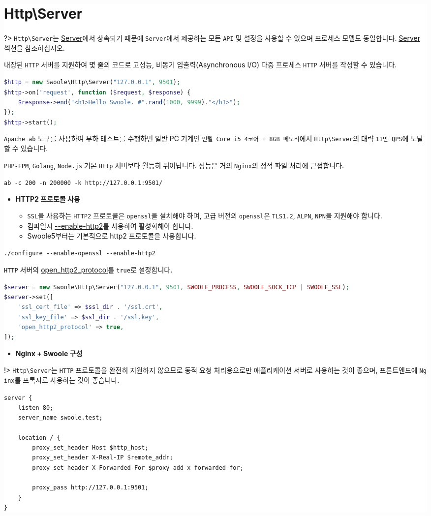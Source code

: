 # Http\Server

?> `Http\Server`는 [Server](/server/init)에서 상속되기 때문에 `Server`에서 제공하는 모든 `API` 및 설정을 사용할 수 있으며 프로세스 모델도 동일합니다. [Server](/server/init) 섹션을 참조하십시오.

내장된 `HTTP` 서버를 지원하여 몇 줄의 코드로 고성능, 비동기 입출력(Asynchronous I/O) 다중 프로세스 `HTTP` 서버를 작성할 수 있습니다.

```php
$http = new Swoole\Http\Server("127.0.0.1", 9501);
$http->on('request', function ($request, $response) {
    $response->end("<h1>Hello Swoole. #".rand(1000, 9999)."</h1>");
});
$http->start();
```

`Apache ab` 도구를 사용하여 부하 테스트를 수행하면 일반 PC 기계인 `인텔 Core i5 4코어 + 8GB 메모리`에서 `Http\Server`의 대략 `11만 QPS`에 도달할 수 있습니다.

`PHP-FPM`, `Golang`, `Node.js` 기본 `Http` 서버보다 월등히 뛰어납니다. 성능은 거의 `Nginx`의 정적 파일 처리에 근접합니다.

```shell
ab -c 200 -n 200000 -k http://127.0.0.1:9501/
```

* **HTTP2 프로토콜 사용**

  * `SSL`을 사용하는 `HTTP2` 프로토콜은 `openssl`을 설치해야 하며, 고급 버전의 `openssl`은 `TLS1.2`, `ALPN`, `NPN`을 지원해야 합니다.
  * 컴파일시 [--enable-http2](/environment?id=compile-options)를 사용하여 활성화해야 합니다.
  * Swoole5부터는 기본적으로 http2 프로토콜을 사용합니다.

```shell
./configure --enable-openssl --enable-http2
```

`HTTP` 서버의 [open_http2_protocol](/http_server?id=open_http2_protocol)를 `true`로 설정합니다.

```php
$server = new Swoole\Http\Server("127.0.0.1", 9501, SWOOLE_PROCESS, SWOOLE_SOCK_TCP | SWOOLE_SSL);
$server->set([
    'ssl_cert_file' => $ssl_dir . '/ssl.crt',
    'ssl_key_file' => $ssl_dir . '/ssl.key',
    'open_http2_protocol' => true,
]);
```

* **Nginx + Swoole 구성**

!> `Http\Server`는 `HTTP` 프로토콜을 완전히 지원하지 않으므로 동적 요청 처리용으로만 애플리케이션 서버로 사용하는 것이 좋으며, 프론트엔드에 `Nginx`를 프록시로 사용하는 것이 좋습니다.

```nginx
server {
    listen 80;
    server_name swoole.test;

    location / {
        proxy_set_header Host $http_host;
        proxy_set_header X-Real-IP $remote_addr;
        proxy_set_header X-Forwarded-For $proxy_add_x_forwarded_for;

        proxy_pass http://127.0.0.1:9501;
    }
}
```
